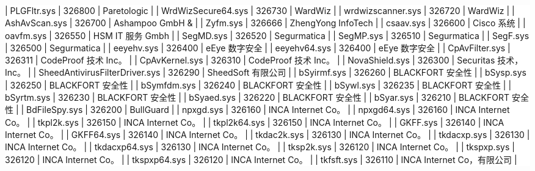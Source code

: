 | PLGFltr.sys | 326800 | Paretologic |
| WrdWizSecure64.sys | 326730 | WardWiz |
| wrdwizscanner.sys | 326720 | WardWiz |
| AshAvScan.sys | 326700 | Ashampoo GmbH & |
| Zyfm.sys | 326666 | ZhengYong InfoTech |
| csaav.sys | 326600 | Cisco 系统 |
| oavfm.sys | 326550 | HSM IT 服务 Gmbh |
| SegMD.sys | 326520 | Segurmatica |
| SegMP.sys | 326510 | Segurmatica |
| SegF.sys | 326500 | Segurmatica |
| eeyehv.sys | 326400 | eEye 数字安全 |
| eeyehv64.sys | 326400 | eEye 数字安全 |
| CpAvFilter.sys | 326311 | CodeProof 技术 Inc。 |
| CpAvKernel.sys | 326310 | CodeProof 技术 Inc。 |
| NovaShield.sys | 326300 | Securitas 技术，Inc。 |
| SheedAntivirusFilterDriver.sys | 326290 | SheedSoft 有限公司 |
| bSyirmf.sys | 326260 | BLACKFORT 安全性 |
| bSysp.sys | 326250 | BLACKFORT 安全性 |
| bSymfdm.sys | 326240 | BLACKFORT 安全性 |
| bSywl.sys | 326235 | BLACKFORT 安全性 |
| bSyrtm.sys | 326230 | BLACKFORT 安全性 |
| bSyaed.sys | 326220 | BLACKFORT 安全性 |
| bSyar.sys | 326210 | BLACKFORT 安全性 |
| BdFileSpy.sys | 326200 | BullGuard |
| npxgd.sys | 326160 | INCA Internet Co。 |
| npxgd64.sys | 326160 | INCA Internet Co。 |
| tkpl2k.sys | 326150 | INCA Internet Co。 |
| tkpl2k64.sys | 326150 | INCA Internet Co。 |
| GKFF.sys | 326140 | INCA Internet Co。 |
| GKFF64.sys | 326140 | INCA Internet Co。 |
| tkdac2k.sys | 326130 | INCA Internet Co。 |
| tkdacxp.sys | 326130 | INCA Internet Co。 |
| tkdacxp64.sys | 326130 | INCA Internet Co。 |
| tksp2k.sys | 326120 | INCA Internet Co。 |
| tkspxp.sys | 326120 | INCA Internet Co。 |
| tkspxp64.sys | 326120 | INCA Internet Co。 |
| tkfsft.sys | 326110 | INCA Internet Co，有限公司 |